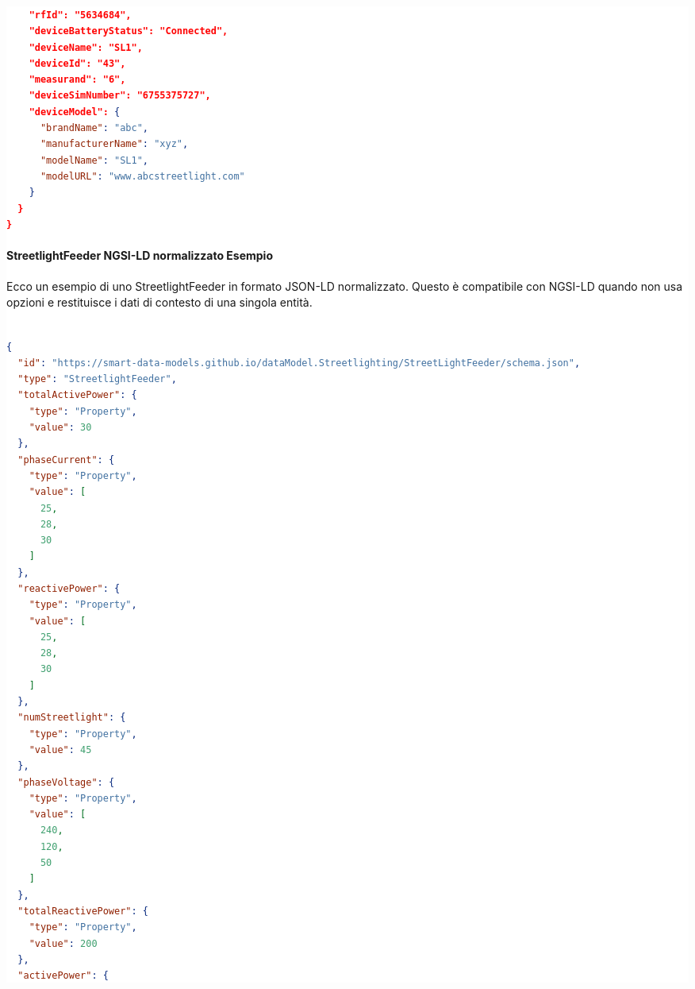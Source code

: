 ```json  
    "rfId": "5634684",  
    "deviceBatteryStatus": "Connected",  
    "deviceName": "SL1",  
    "deviceId": "43",  
    "measurand": "6",  
    "deviceSimNumber": "6755375727",  
    "deviceModel": {  
      "brandName": "abc",  
      "manufacturerName": "xyz",  
      "modelName": "SL1",  
      "modelURL": "www.abcstreetlight.com"  
    }  
  }  
}  
```  

#### StreetlightFeeder NGSI-LD normalizzato Esempio  

Ecco un esempio di uno StreetlightFeeder in formato JSON-LD normalizzato. Questo è compatibile con NGSI-LD quando non usa opzioni e restituisce i dati di contesto di una singola entità.  

```json  

{  
  "id": "https://smart-data-models.github.io/dataModel.Streetlighting/StreetLightFeeder/schema.json",  
  "type": "StreetlightFeeder",  
  "totalActivePower": {  
    "type": "Property",  
    "value": 30  
  },  
  "phaseCurrent": {  
    "type": "Property",  
    "value": [  
      25,  
      28,  
      30  
    ]  
  },  
  "reactivePower": {  
    "type": "Property",  
    "value": [  
      25,  
      28,  
      30  
    ]  
  },  
  "numStreetlight": {  
    "type": "Property",  
    "value": 45  
  },  
  "phaseVoltage": {  
    "type": "Property",  
    "value": [  
      240,  
      120,  
      50  
    ]  
  },  
  "totalReactivePower": {  
    "type": "Property",  
    "value": 200  
  },  
  "activePower": {  
```